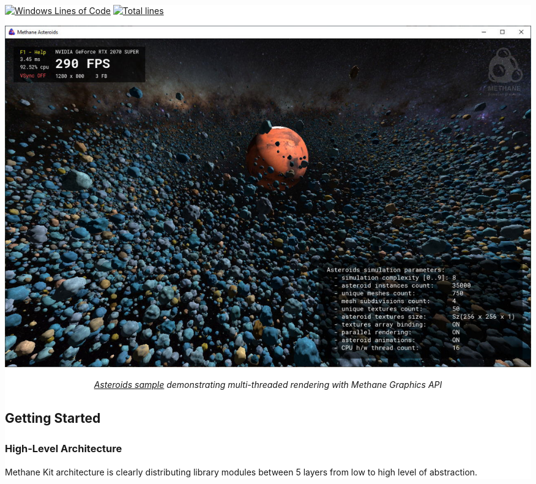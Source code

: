 [![Windows Lines of Code](https://sonarcloud.io/api/project_badges/measure?project=egorodet_MethaneKit_Windows&metric=ncloc)](https://sonarcloud.io/dashboard?id=egorodet_MethaneKit_Windows)
[![Total lines](https://tokei.rs/b1/github/egorodet/MethaneKit)](https://github.com/egorodet/MethaneKit)

![Asteroids sample on Windows](Apps/Samples/Asteroids/Screenshots/AsteroidsWinDirectX12.jpg)
<p align="center"><i><a href="https://github.com/egorodet/MethaneKit/tree/master/Apps/Samples/Asteroids">Asteroids sample</a> demonstrating multi-threaded rendering with Methane Graphics API</i></p>

## Getting Started

### High-Level Architecture

Methane Kit architecture is clearly distributing library modules between 5 layers from low to high level of abstraction.
